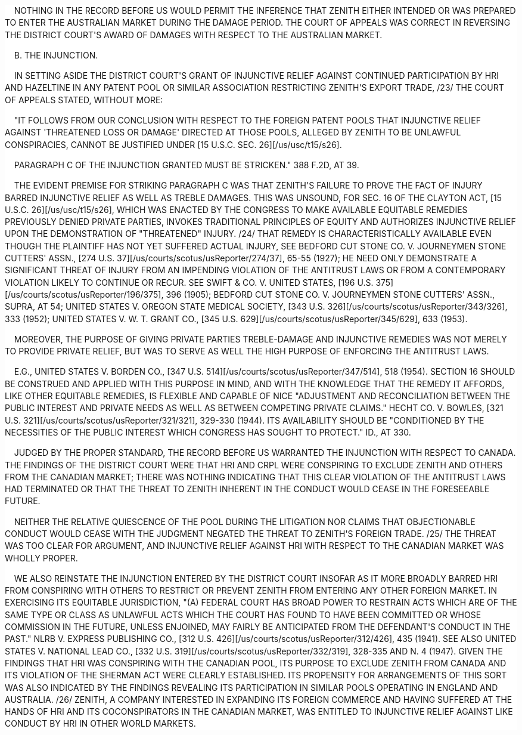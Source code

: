     NOTHING IN THE RECORD BEFORE US WOULD PERMIT THE INFERENCE THAT ZENITH EITHER INTENDED OR WAS PREPARED TO ENTER THE AUSTRALIAN MARKET DURING THE DAMAGE PERIOD.  THE COURT OF APPEALS WAS CORRECT IN REVERSING THE DISTRICT COURT'S AWARD OF DAMAGES WITH RESPECT TO THE AUSTRALIAN MARKET.

    B. THE INJUNCTION.

    IN SETTING ASIDE THE DISTRICT COURT'S GRANT OF INJUNCTIVE RELIEF AGAINST CONTINUED PARTICIPATION BY HRI AND HAZELTINE IN ANY PATENT POOL OR SIMILAR ASSOCIATION RESTRICTING ZENITH'S EXPORT TRADE, /23/  THE COURT OF APPEALS STATED, WITHOUT MORE:

    "IT FOLLOWS FROM OUR CONCLUSION WITH RESPECT TO THE FOREIGN PATENT POOLS THAT INJUNCTIVE RELIEF AGAINST 'THREATENED LOSS OR DAMAGE' DIRECTED AT THOSE POOLS, ALLEGED BY ZENITH TO BE UNLAWFUL CONSPIRACIES, CANNOT BE JUSTIFIED UNDER [15 U.S.C. SEC. 26][/us/usc/t15/s26].

    PARAGRAPH C OF THE INJUNCTION GRANTED MUST BE STRICKEN."  388 F.2D, AT 39.

    THE EVIDENT PREMISE FOR STRIKING PARAGRAPH C WAS THAT ZENITH'S FAILURE TO PROVE THE FACT OF INJURY BARRED INJUNCTIVE RELIEF AS WELL AS TREBLE DAMAGES.  THIS WAS UNSOUND, FOR SEC. 16 OF THE CLAYTON ACT, [15 U.S.C. 26][/us/usc/t15/s26], WHICH WAS ENACTED BY THE CONGRESS TO MAKE AVAILABLE EQUITABLE REMEDIES PREVIOUSLY DENIED PRIVATE PARTIES, INVOKES TRADITIONAL PRINCIPLES OF EQUITY AND AUTHORIZES INJUNCTIVE RELIEF UPON THE DEMONSTRATION OF "THREATENED" INJURY.  /24/  THAT REMEDY IS CHARACTERISTICALLY AVAILABLE EVEN THOUGH THE PLAINTIFF HAS NOT YET SUFFERED ACTUAL INJURY, SEE BEDFORD CUT STONE CO. V. JOURNEYMEN STONE CUTTERS' ASSN., [274 U.S. 37][/us/courts/scotus/usReporter/274/37], 65-55 (1927); HE NEED ONLY DEMONSTRATE A SIGNIFICANT THREAT OF INJURY FROM AN IMPENDING VIOLATION OF THE ANTITRUST LAWS OR FROM A CONTEMPORARY VIOLATION LIKELY TO CONTINUE OR RECUR.  SEE SWIFT & CO. V. UNITED STATES, [196 U.S. 375][/us/courts/scotus/usReporter/196/375], 396 (1905); BEDFORD CUT STONE CO. V. JOURNEYMEN STONE CUTTERS' ASSN., SUPRA, AT 54; UNITED STATES V. OREGON STATE MEDICAL SOCIETY, [343 U.S. 326][/us/courts/scotus/usReporter/343/326], 333 (1952); UNITED STATES V. W. T. GRANT CO., [345 U.S. 629][/us/courts/scotus/usReporter/345/629], 633 (1953).

    MOREOVER, THE PURPOSE OF GIVING PRIVATE PARTIES TREBLE-DAMAGE AND INJUNCTIVE REMEDIES WAS NOT MERELY TO PROVIDE PRIVATE RELIEF, BUT WAS TO SERVE AS WELL THE HIGH PURPOSE OF ENFORCING THE ANTITRUST LAWS.

    E.G., UNITED STATES V. BORDEN CO., [347 U.S. 514][/us/courts/scotus/usReporter/347/514], 518 (1954).  SECTION 16 SHOULD BE CONSTRUED AND APPLIED WITH THIS PURPOSE IN MIND, AND WITH THE KNOWLEDGE THAT THE REMEDY IT AFFORDS, LIKE OTHER EQUITABLE REMEDIES, IS FLEXIBLE AND CAPABLE OF NICE "ADJUSTMENT AND RECONCILIATION BETWEEN THE PUBLIC INTEREST AND PRIVATE NEEDS AS WELL AS BETWEEN COMPETING PRIVATE CLAIMS."  HECHT CO. V. BOWLES, [321 U.S. 321][/us/courts/scotus/usReporter/321/321], 329-330 (1944).  ITS AVAILABILITY SHOULD BE "CONDITIONED BY THE NECESSITIES OF THE PUBLIC INTEREST WHICH CONGRESS HAS SOUGHT TO PROTECT."  ID., AT 330.

    JUDGED BY THE PROPER STANDARD, THE RECORD BEFORE US WARRANTED THE INJUNCTION WITH RESPECT TO CANADA.  THE FINDINGS OF THE DISTRICT COURT WERE THAT HRI AND CRPL WERE CONSPIRING TO EXCLUDE ZENITH AND OTHERS FROM THE CANADIAN MARKET; THERE WAS NOTHING INDICATING THAT THIS CLEAR VIOLATION OF THE ANTITRUST LAWS HAD TERMINATED OR THAT THE THREAT TO ZENITH INHERENT IN THE CONDUCT WOULD CEASE IN THE FORESEEABLE FUTURE.

    NEITHER THE RELATIVE QUIESCENCE OF THE POOL DURING THE LITIGATION NOR CLAIMS THAT OBJECTIONABLE CONDUCT WOULD CEASE WITH THE JUDGMENT NEGATED THE THREAT TO ZENITH'S FOREIGN TRADE.  /25/  THE THREAT WAS TOO CLEAR FOR ARGUMENT, AND INJUNCTIVE RELIEF AGAINST HRI WITH RESPECT TO THE CANADIAN MARKET WAS WHOLLY PROPER.

    WE ALSO REINSTATE THE INJUNCTION ENTERED BY THE DISTRICT COURT INSOFAR AS IT MORE BROADLY BARRED HRI FROM CONSPIRING WITH OTHERS TO RESTRICT OR PREVENT ZENITH FROM ENTERING ANY OTHER FOREIGN MARKET.  IN EXERCISING ITS EQUITABLE JURISDICTION, "(A) FEDERAL COURT HAS BROAD POWER TO RESTRAIN ACTS WHICH ARE OF THE SAME TYPE OR CLASS AS UNLAWFUL ACTS WHICH THE COURT HAS FOUND TO HAVE BEEN COMMITTED OR WHOSE COMMISSION IN THE FUTURE, UNLESS ENJOINED, MAY FAIRLY BE ANTICIPATED FROM THE DEFENDANT'S CONDUCT IN THE PAST."  NLRB V. EXPRESS PUBLISHING CO., [312 U.S. 426][/us/courts/scotus/usReporter/312/426], 435 (1941).  SEE ALSO UNITED STATES V. NATIONAL LEAD CO., [332 U.S. 319][/us/courts/scotus/usReporter/332/319], 328-335 AND N. 4 (1947).  GIVEN THE FINDINGS THAT HRI WAS CONSPIRING WITH THE CANADIAN POOL, ITS PURPOSE TO EXCLUDE ZENITH FROM CANADA AND ITS VIOLATION OF THE SHERMAN ACT WERE CLEARLY ESTABLISHED.  ITS PROPENSITY FOR ARRANGEMENTS OF THIS SORT WAS ALSO INDICATED BY THE FINDINGS REVEALING ITS PARTICIPATION IN SIMILAR POOLS OPERATING IN ENGLAND AND AUSTRALIA.  /26/  ZENITH, A COMPANY INTERESTED IN EXPANDING ITS FOREIGN COMMERCE AND HAVING SUFFERED AT THE HANDS OF HRI AND ITS COCONSPIRATORS IN THE CANADIAN MARKET, WAS ENTITLED TO INJUNCTIVE RELIEF AGAINST LIKE CONDUCT BY HRI IN OTHER WORLD MARKETS.
